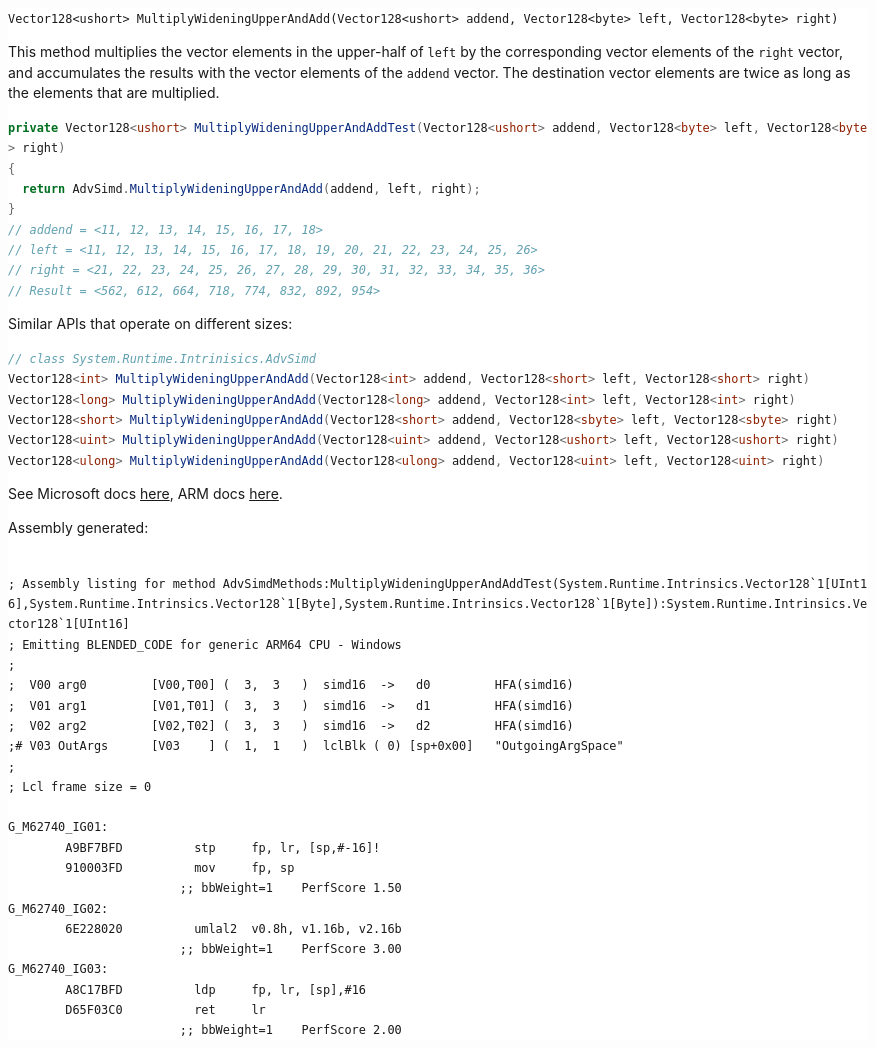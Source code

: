 `Vector128<ushort> MultiplyWideningUpperAndAdd(Vector128<ushort> addend, Vector128<byte> left, Vector128<byte> right)`

This method multiplies the vector elements in the  upper-half of `left`  by the corresponding vector elements of the `right` vector, and accumulates the results with the vector elements of the `addend` vector. The destination vector elements are twice as long as the elements that are multiplied.

```csharp
private Vector128<ushort> MultiplyWideningUpperAndAddTest(Vector128<ushort> addend, Vector128<byte> left, Vector128<byte> right)
{
  return AdvSimd.MultiplyWideningUpperAndAdd(addend, left, right);
}
// addend = <11, 12, 13, 14, 15, 16, 17, 18>
// left = <11, 12, 13, 14, 15, 16, 17, 18, 19, 20, 21, 22, 23, 24, 25, 26>
// right = <21, 22, 23, 24, 25, 26, 27, 28, 29, 30, 31, 32, 33, 34, 35, 36>
// Result = <562, 612, 664, 718, 774, 832, 892, 954>

```

Similar APIs that operate on different sizes:

```csharp
// class System.Runtime.Intrinisics.AdvSimd
Vector128<int> MultiplyWideningUpperAndAdd(Vector128<int> addend, Vector128<short> left, Vector128<short> right)
Vector128<long> MultiplyWideningUpperAndAdd(Vector128<long> addend, Vector128<int> left, Vector128<int> right)
Vector128<short> MultiplyWideningUpperAndAdd(Vector128<short> addend, Vector128<sbyte> left, Vector128<sbyte> right)
Vector128<uint> MultiplyWideningUpperAndAdd(Vector128<uint> addend, Vector128<ushort> left, Vector128<ushort> right)
Vector128<ulong> MultiplyWideningUpperAndAdd(Vector128<ulong> addend, Vector128<uint> left, Vector128<uint> right)
```


See Microsoft docs [here](https://docs.microsoft.com/en-us/dotNet/api/system.runtime.intrinsics.arm.advsimd.multiplywideningupperandadd?view=net-5.0), ARM docs [here](https://developer.arm.com/architectures/instruction-sets/simd-isas/neon/intrinsics?search=vmlal_high_u8).

Assembly generated:

```

; Assembly listing for method AdvSimdMethods:MultiplyWideningUpperAndAddTest(System.Runtime.Intrinsics.Vector128`1[UInt16],System.Runtime.Intrinsics.Vector128`1[Byte],System.Runtime.Intrinsics.Vector128`1[Byte]):System.Runtime.Intrinsics.Vector128`1[UInt16]
; Emitting BLENDED_CODE for generic ARM64 CPU - Windows
;
;  V00 arg0         [V00,T00] (  3,  3   )  simd16  ->   d0         HFA(simd16) 
;  V01 arg1         [V01,T01] (  3,  3   )  simd16  ->   d1         HFA(simd16) 
;  V02 arg2         [V02,T02] (  3,  3   )  simd16  ->   d2         HFA(simd16) 
;# V03 OutArgs      [V03    ] (  1,  1   )  lclBlk ( 0) [sp+0x00]   "OutgoingArgSpace"
;
; Lcl frame size = 0

G_M62740_IG01:
        A9BF7BFD          stp     fp, lr, [sp,#-16]!
        910003FD          mov     fp, sp
						;; bbWeight=1    PerfScore 1.50
G_M62740_IG02:
        6E228020          umlal2  v0.8h, v1.16b, v2.16b
						;; bbWeight=1    PerfScore 3.00
G_M62740_IG03:
        A8C17BFD          ldp     fp, lr, [sp],#16
        D65F03C0          ret     lr
						;; bbWeight=1    PerfScore 2.00
```